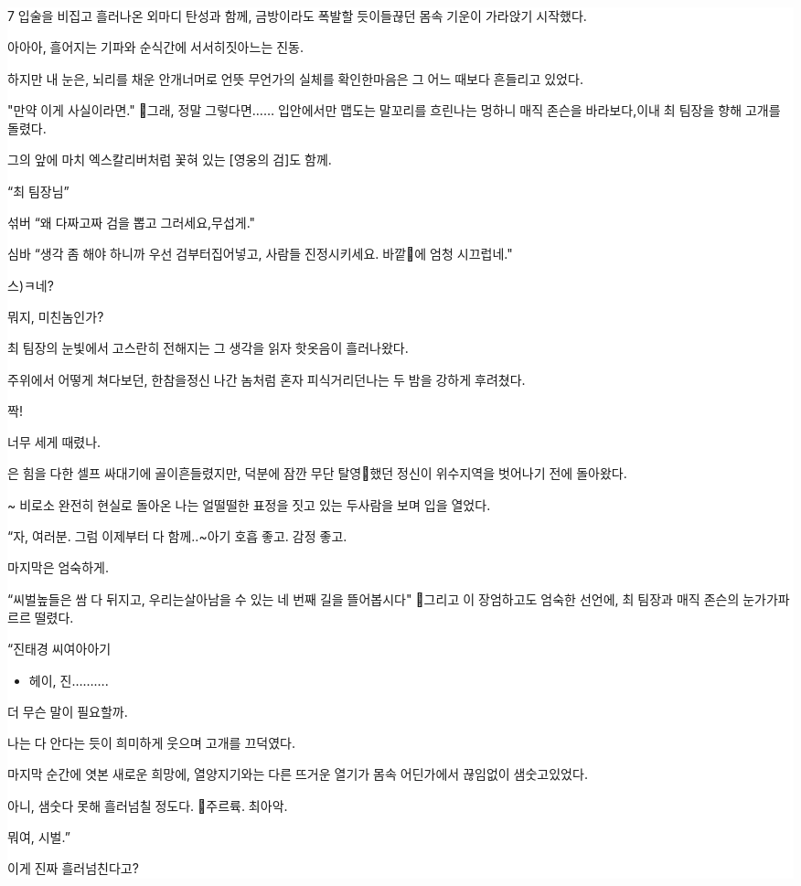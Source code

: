 7
입술을 비집고 흘러나온 외마디 탄성과 함께, 금방이라도 폭발할 듯이들끊던 몸속 기운이 가라앉기 시작했다.

아아아,
흘어지는 기파와 순식간에 서서히짓아느는 진동.

하지만 내 눈은, 뇌리를 채운 안개너머로 언뜻 무언가의 실체를 확인한마음은 그 어느 때보다 흔들리고 있었다.

"만약 이게 사실이라면."
그래, 정말 그렇다면……
입안에서만 맵도는 말꼬리를 흐린나는 멍하니 매직 존슨을 바라보다,이내 최 팀장을 향해 고개를 돌렸다.

그의 앞에 마치 엑스칼리버처럼 꽃혀 있는 [영웅의 검]도 함께.

“최 팀장님”

섞버
“왜 다짜고짜 검을 뽑고 그러세요,무섭게."

심바
“생각 좀 해야 하니까 우선 검부터집어넣고, 사람들 진정시키세요. 바깥에 엄청 시끄럽네."

스)ㅋ네?

뭐지, 미친놈인가?

최 팀장의 눈빛에서 고스란히 전해지는 그 생각을 읽자 핫옷음이 흘러나왔다.

주위에서 어떻게 쳐다보던, 한참을정신 나간 놈처럼 혼자 피식거리던나는 두 밤을 강하게 후려쳤다.

짝!

너무 세게 때렸나.

은 힘을 다한 셀프 싸대기에 골이흔들렸지만, 덕분에 잠깐 무단 탈영했던 정신이 위수지역을 벗어나기 전에 돌아왔다.

~
비로소 완전히 현실로 돌아온 나는 얼떨떨한 표정을 짓고 있는 두사람을 보며 입을 열었다.

“자, 여러분. 그럼 이제부터 다 함께‥~아기
호흡 좋고. 감정 좋고.

마지막은 엄숙하게.

“씨벌높들은 쌈 다 뒤지고, 우리는살아남을 수 있는 네 번째 길을 뜰어봅시다"
그리고 이 장엄하고도 엄숙한 선언에, 최 팀장과 매직 존슨의 눈가가파르르 떨렸다.

“진태경 씨여아아기
- 헤이, 진……….

더 무슨 말이 필요할까.

나는 다 안다는 듯이 희미하게 웃으며 고개를 끄덕였다.

마지막 순간에 엿본 새로운 희망에, 열양지기와는 다른 뜨거운 열기가 몸속 어딘가에서 끊임없이 샘숫고있었다.

아니, 샘숫다 못해 흘러넘칠 정도다.
주르륙. 최아악.

뭐여, 시벌.”

이게 진짜 흘러넘친다고?
